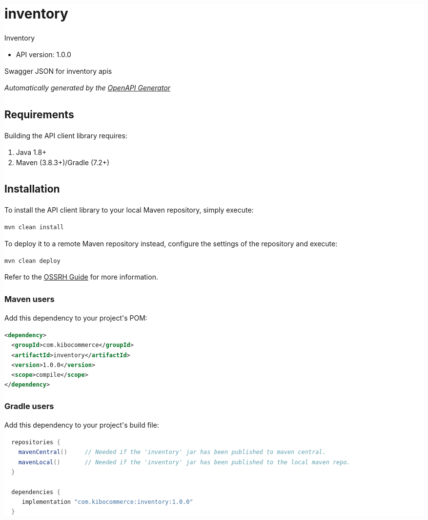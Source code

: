 # inventory

Inventory
- API version: 1.0.0

Swagger JSON for inventory apis


*Automatically generated by the [OpenAPI Generator](https://openapi-generator.tech)*


## Requirements

Building the API client library requires:
1. Java 1.8+
2. Maven (3.8.3+)/Gradle (7.2+)

## Installation

To install the API client library to your local Maven repository, simply execute:

```shell
mvn clean install
```

To deploy it to a remote Maven repository instead, configure the settings of the repository and execute:

```shell
mvn clean deploy
```

Refer to the [OSSRH Guide](http://central.sonatype.org/pages/ossrh-guide.html) for more information.

### Maven users

Add this dependency to your project's POM:

```xml
<dependency>
  <groupId>com.kibocommerce</groupId>
  <artifactId>inventory</artifactId>
  <version>1.0.0</version>
  <scope>compile</scope>
</dependency>
```

### Gradle users

Add this dependency to your project's build file:

```groovy
  repositories {
    mavenCentral()     // Needed if the 'inventory' jar has been published to maven central.
    mavenLocal()       // Needed if the 'inventory' jar has been published to the local maven repo.
  }

  dependencies {
     implementation "com.kibocommerce:inventory:1.0.0"
  }
```
